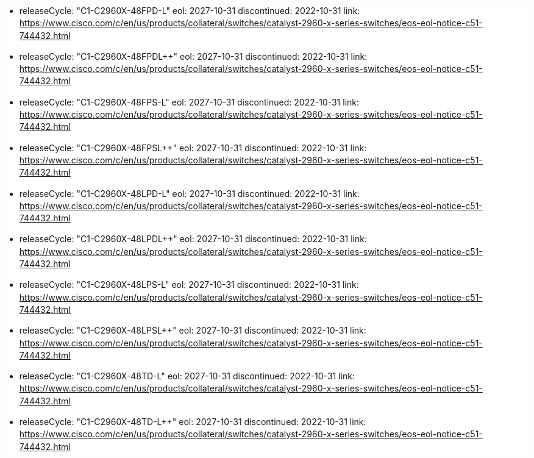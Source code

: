 -   releaseCycle: "C1-C2960X-48FPD-L"
    eol: 2027-10-31
    discontinued: 2022-10-31
    link: https://www.cisco.com/c/en/us/products/collateral/switches/catalyst-2960-x-series-switches/eos-eol-notice-c51-744432.html

-   releaseCycle: "C1-C2960X-48FPDL++"
    eol: 2027-10-31
    discontinued: 2022-10-31
    link: https://www.cisco.com/c/en/us/products/collateral/switches/catalyst-2960-x-series-switches/eos-eol-notice-c51-744432.html

-   releaseCycle: "C1-C2960X-48FPS-L"
    eol: 2027-10-31
    discontinued: 2022-10-31
    link: https://www.cisco.com/c/en/us/products/collateral/switches/catalyst-2960-x-series-switches/eos-eol-notice-c51-744432.html

-   releaseCycle: "C1-C2960X-48FPSL++"
    eol: 2027-10-31
    discontinued: 2022-10-31
    link: https://www.cisco.com/c/en/us/products/collateral/switches/catalyst-2960-x-series-switches/eos-eol-notice-c51-744432.html

-   releaseCycle: "C1-C2960X-48LPD-L"
    eol: 2027-10-31
    discontinued: 2022-10-31
    link: https://www.cisco.com/c/en/us/products/collateral/switches/catalyst-2960-x-series-switches/eos-eol-notice-c51-744432.html

-   releaseCycle: "C1-C2960X-48LPDL++"
    eol: 2027-10-31
    discontinued: 2022-10-31
    link: https://www.cisco.com/c/en/us/products/collateral/switches/catalyst-2960-x-series-switches/eos-eol-notice-c51-744432.html

-   releaseCycle: "C1-C2960X-48LPS-L"
    eol: 2027-10-31
    discontinued: 2022-10-31
    link: https://www.cisco.com/c/en/us/products/collateral/switches/catalyst-2960-x-series-switches/eos-eol-notice-c51-744432.html

-   releaseCycle: "C1-C2960X-48LPSL++"
    eol: 2027-10-31
    discontinued: 2022-10-31
    link: https://www.cisco.com/c/en/us/products/collateral/switches/catalyst-2960-x-series-switches/eos-eol-notice-c51-744432.html

-   releaseCycle: "C1-C2960X-48TD-L"
    eol: 2027-10-31
    discontinued: 2022-10-31
    link: https://www.cisco.com/c/en/us/products/collateral/switches/catalyst-2960-x-series-switches/eos-eol-notice-c51-744432.html

-   releaseCycle: "C1-C2960X-48TD-L++"
    eol: 2027-10-31
    discontinued: 2022-10-31
    link: https://www.cisco.com/c/en/us/products/collateral/switches/catalyst-2960-x-series-switches/eos-eol-notice-c51-744432.html
